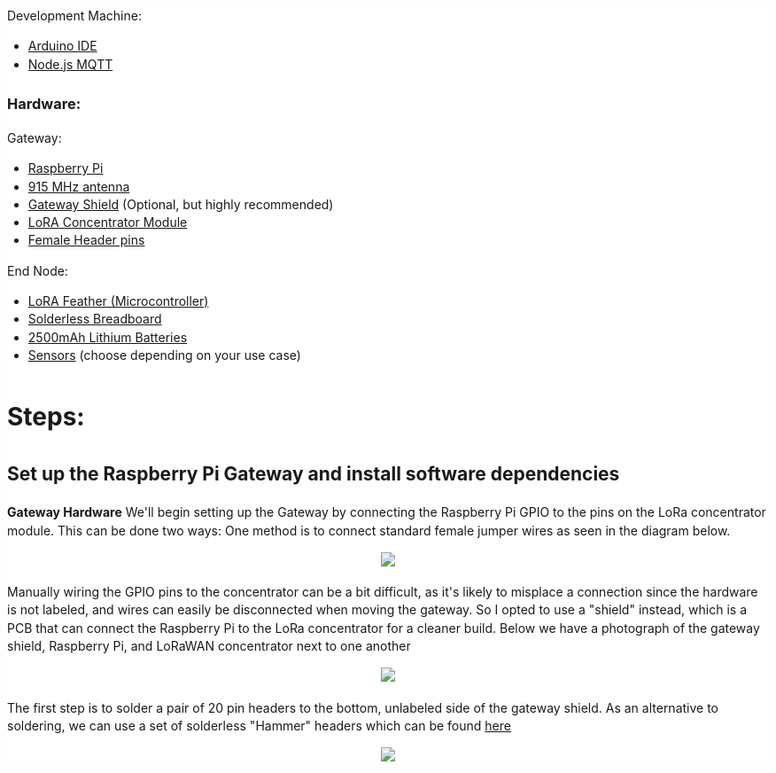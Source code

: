 Development Machine:
- [Arduino IDE](https://www.arduino.cc/en/Main/Software)
- [Node.js MQTT](https://www.npmjs.com/package/mqtt)


### Hardware:
Gateway:
- [Raspberry Pi](https://www.adafruit.com/product/3055)
- [915 MHz antenna](https://www.amazon.com/gp/product/B072QB7LRJ/ref=oh_aui_search_detailpage?ie=UTF8&psc=1)
- [Gateway Shield](https://oshpark.com/shared_projects/vpfXx2kB) (Optional, but highly recommended)
- [LoRA Concentrator Module](http://www.risinghf.com/#/product-details?product_id=6&lang=en)
- [Female Header pins](https://www.adafruit.com/product/598?gclid=EAIaIQobChMIz4GZgKv02wIVgr9kCh1WIghjEAQYBCABEgLfXPD_BwE)

End Node:
- [LoRA Feather (Microcontroller)](https://www.adafruit.com/product/3078)
- [Solderless Breadboard](https://www.sparkfun.com/products/12043)
- [2500mAh Lithium Batteries](https://www.adafruit.com/product/258)
- [Sensors](https://www.sparkfun.com/products/12862) (choose depending on your use case)

# Steps:


## Set up the Raspberry Pi Gateway and install software dependencies

**Gateway Hardware**
We'll begin setting up the Gateway by connecting the Raspberry Pi GPIO to the pins on the LoRa concentrator module. This can be done two ways:
One method is to connect standard female jumper wires as seen in the diagram below.
<p align="center">
<img src="https://i.imgur.com/i3MDRHc.png"  />
</p>

Manually wiring the GPIO pins to the concentrator can be a bit difficult, as it's likely to misplace a connection since the hardware is not labeled, and wires can easily be disconnected when moving the gateway. So I opted to use a "shield" instead, which is a PCB that can connect the Raspberry Pi to the LoRa concentrator for a cleaner build. Below we have a photograph of the gateway shield, Raspberry Pi, and LoRaWAN concentrator next to one another

<p align="center">
<img src="https://i.imgur.com/GkYtdPq.jpg"  />
</p>

The first step is to solder a pair of 20 pin headers to the bottom, unlabeled side of the gateway shield. As an alternative to soldering, we can use a set of solderless "Hammer" headers which can be found [here](https://www.adafruit.com/product/3413)
<p align="center">
<img src="https://i.imgur.com/uomDcnu.jpg"  />
</p>

